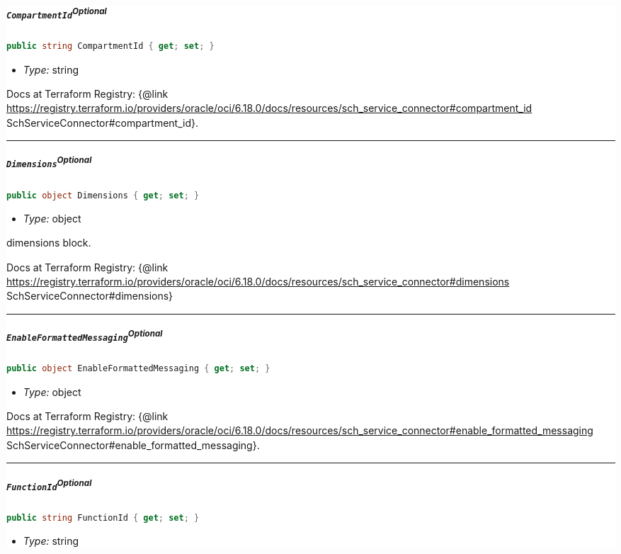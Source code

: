 ##### `CompartmentId`<sup>Optional</sup> <a name="CompartmentId" id="rhizo-co-terraform-provider-oci.schServiceConnector.SchServiceConnectorTarget.property.compartmentId"></a>

```csharp
public string CompartmentId { get; set; }
```

- *Type:* string

Docs at Terraform Registry: {@link https://registry.terraform.io/providers/oracle/oci/6.18.0/docs/resources/sch_service_connector#compartment_id SchServiceConnector#compartment_id}.

---

##### `Dimensions`<sup>Optional</sup> <a name="Dimensions" id="rhizo-co-terraform-provider-oci.schServiceConnector.SchServiceConnectorTarget.property.dimensions"></a>

```csharp
public object Dimensions { get; set; }
```

- *Type:* object

dimensions block.

Docs at Terraform Registry: {@link https://registry.terraform.io/providers/oracle/oci/6.18.0/docs/resources/sch_service_connector#dimensions SchServiceConnector#dimensions}

---

##### `EnableFormattedMessaging`<sup>Optional</sup> <a name="EnableFormattedMessaging" id="rhizo-co-terraform-provider-oci.schServiceConnector.SchServiceConnectorTarget.property.enableFormattedMessaging"></a>

```csharp
public object EnableFormattedMessaging { get; set; }
```

- *Type:* object

Docs at Terraform Registry: {@link https://registry.terraform.io/providers/oracle/oci/6.18.0/docs/resources/sch_service_connector#enable_formatted_messaging SchServiceConnector#enable_formatted_messaging}.

---

##### `FunctionId`<sup>Optional</sup> <a name="FunctionId" id="rhizo-co-terraform-provider-oci.schServiceConnector.SchServiceConnectorTarget.property.functionId"></a>

```csharp
public string FunctionId { get; set; }
```

- *Type:* string
